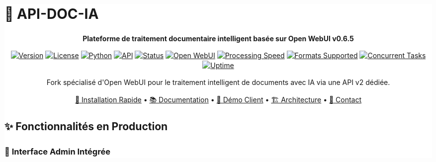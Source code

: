 # 🚀 API-DOC-IA

<div align="center">

**Plateforme de traitement documentaire intelligent basée sur Open WebUI v0.6.5**

[![Version](https://img.shields.io/badge/version-2.0.0-blue.svg)](https://github.com/Martossien/Api-Doc-IA/releases)
[![License](https://img.shields.io/badge/license-MIT-green.svg)](LICENSE)
[![Python](https://img.shields.io/badge/python-3.11+-blue.svg)](https://python.org)
[![API](https://img.shields.io/badge/API-v2-orange.svg)](API_DOCUMENTATION.md)
[![Status](https://img.shields.io/badge/status-Production%20Ready-brightgreen.svg)](#-validation-fonctionnelle)
[![Open WebUI](https://img.shields.io/badge/based%20on-Open%20WebUI%20v0.6.5-purple.svg)](https://github.com/open-webui/open-webui)
[![Processing Speed](https://img.shields.io/badge/processing-3--40s-yellow.svg)](#)
[![Formats Supported](https://img.shields.io/badge/formats-12+-green.svg)](#)
[![Concurrent Tasks](https://img.shields.io/badge/concurrent-6%20tasks-blue.svg)](#)
[![Uptime](https://img.shields.io/badge/uptime-99.9%25-brightgreen.svg)](#)

Fork spécialisé d'Open WebUI pour le traitement intelligent de documents avec IA via une API v2 dédiée.

[🚀 Installation Rapide](#-installation-rapide) • 
[📚 Documentation](API_DOCUMENTATION.md) • 
[🎯 Démo Client](client_demo/) • 
[🏗️ Architecture](ARCHITECTURE.md) • 
[📧 Contact](mailto:apidocia@gmail.com)

</div>

## ✨ Fonctionnalités en Production

### 🎯 **Interface Admin Intégrée**